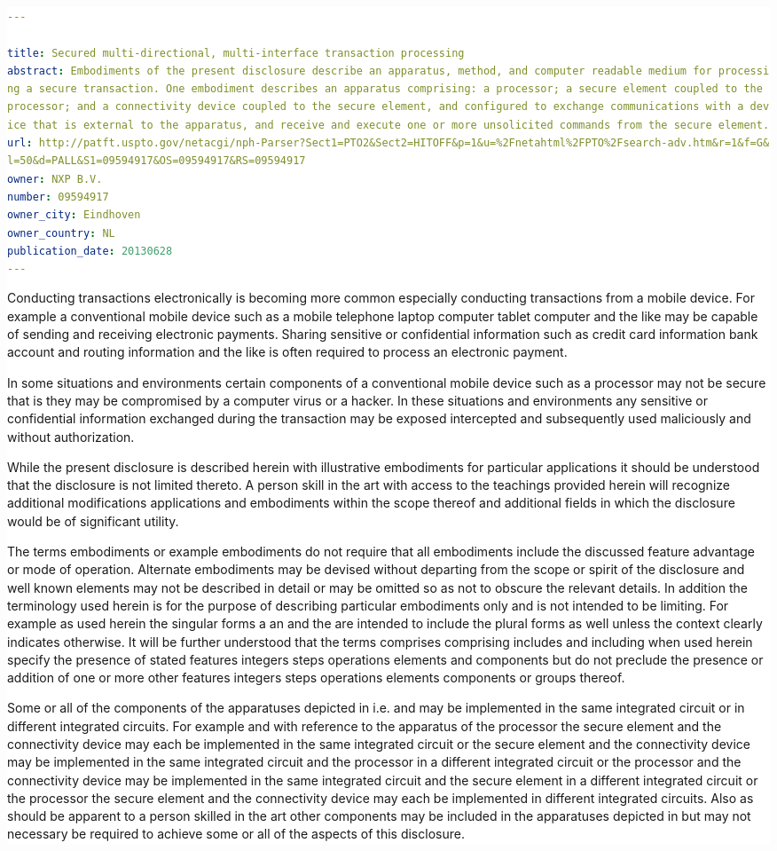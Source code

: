 ```yaml
---

title: Secured multi-directional, multi-interface transaction processing
abstract: Embodiments of the present disclosure describe an apparatus, method, and computer readable medium for processing a secure transaction. One embodiment describes an apparatus comprising: a processor; a secure element coupled to the processor; and a connectivity device coupled to the secure element, and configured to exchange communications with a device that is external to the apparatus, and receive and execute one or more unsolicited commands from the secure element.
url: http://patft.uspto.gov/netacgi/nph-Parser?Sect1=PTO2&Sect2=HITOFF&p=1&u=%2Fnetahtml%2FPTO%2Fsearch-adv.htm&r=1&f=G&l=50&d=PALL&S1=09594917&OS=09594917&RS=09594917
owner: NXP B.V.
number: 09594917
owner_city: Eindhoven
owner_country: NL
publication_date: 20130628
---
```

Conducting transactions electronically is becoming more common especially conducting transactions from a mobile device. For example a conventional mobile device such as a mobile telephone laptop computer tablet computer and the like may be capable of sending and receiving electronic payments. Sharing sensitive or confidential information such as credit card information bank account and routing information and the like is often required to process an electronic payment.

In some situations and environments certain components of a conventional mobile device such as a processor may not be secure that is they may be compromised by a computer virus or a hacker. In these situations and environments any sensitive or confidential information exchanged during the transaction may be exposed intercepted and subsequently used maliciously and without authorization.

While the present disclosure is described herein with illustrative embodiments for particular applications it should be understood that the disclosure is not limited thereto. A person skill in the art with access to the teachings provided herein will recognize additional modifications applications and embodiments within the scope thereof and additional fields in which the disclosure would be of significant utility.

The terms embodiments or example embodiments do not require that all embodiments include the discussed feature advantage or mode of operation. Alternate embodiments may be devised without departing from the scope or spirit of the disclosure and well known elements may not be described in detail or may be omitted so as not to obscure the relevant details. In addition the terminology used herein is for the purpose of describing particular embodiments only and is not intended to be limiting. For example as used herein the singular forms a an and the are intended to include the plural forms as well unless the context clearly indicates otherwise. It will be further understood that the terms comprises comprising includes and including when used herein specify the presence of stated features integers steps operations elements and components but do not preclude the presence or addition of one or more other features integers steps operations elements components or groups thereof.

Some or all of the components of the apparatuses depicted in i.e. and may be implemented in the same integrated circuit or in different integrated circuits. For example and with reference to the apparatus of the processor the secure element and the connectivity device may each be implemented in the same integrated circuit or the secure element and the connectivity device may be implemented in the same integrated circuit and the processor in a different integrated circuit or the processor and the connectivity device may be implemented in the same integrated circuit and the secure element in a different integrated circuit or the processor the secure element and the connectivity device may each be implemented in different integrated circuits. Also as should be apparent to a person skilled in the art other components may be included in the apparatuses depicted in but may not necessary be required to achieve some or all of the aspects of this disclosure.
